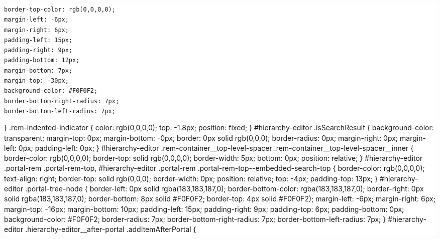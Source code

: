     border-top-color: rgb(0,0,0,0);
    margin-left: -6px;
    margin-right: 6px;
    padding-left: 15px;
    padding-right: 9px;
    padding-bottom: 12px;
    margin-bottom: 7px;
    margin-top: -30px;
    background-color: #F0F0F2;
    border-bottom-right-radius: 7px;
    border-bottom-left-radius: 7px;
}
.rem-indented-indicator {
    color: rgb(0,0,0,0);
    top: -1.8px;
    position: fixed;
}
#hierarchy-editor .isSearchResult {
    background-color: transparent;
    margin-top: 0px;
    margin-bottom: -0px;
    border: 0px solid rgb(0,0,0);
    border-radius: 0px;
    margin-right: 0px;
    margin-left: 0px;
    padding-left: 0px;
}
#hierarchy-editor .rem-container__top-level-spacer .rem-container__top-level-spacer__inner {
    border-color: rgb(0,0,0,0);
    border-top: solid rgb(0,0,0,0);
    border-width: 5px;
    bottom: 0px;
    position: relative;
}
#hierarchy-editor .portal-rem .portal-rem-top, #hierarchy-editor .portal-rem .portal-rem-top--embedded-search-top {
    border-color: rgb(0,0,0,0);
    text-align: right;
    border-top: solid rgb(0,0,0);
    border-width: 0px;
    position: relative;
    top: -4px;
    padding-top: 13px;
}
#hierarchy-editor .portal-tree-node {
    border-left: 0px solid rgba(183,183,187,0);
    border-bottom-color: rgba(183,183,187,0);
    border-right: 0px solid rgba(183,183,187,0);
    border-bottom: 8px solid #F0F0F2;
    border-top: 4px solid #F0F0F2);
    margin-left: -6px;
    margin-right: 6px;
    margin-top: -16px;
    margin-bottom: 10px;
    padding-left: 15px;
    padding-right: 9px;
    padding-top: 6px;
    padding-bottom: 0px;
    background-color: #F0F0F2;
    border-radius: 7px;
    border-bottom-right-radius: 7px;
    border-bottom-left-radius: 7px;
}
#hierarchy-editor .hierarchy-editor__after-portal .addItemAfterPortal {